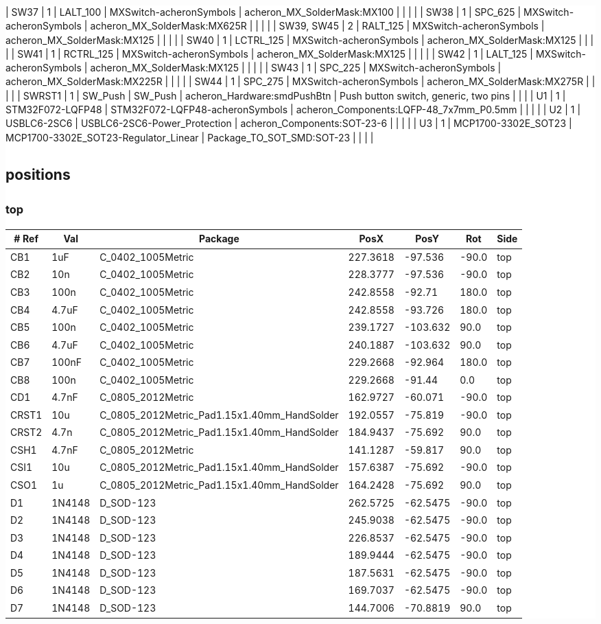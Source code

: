 | SW37 | 1 | LALT_100 | MXSwitch-acheronSymbols | acheron_MX_SolderMask:MX100 |  |  |  | 
| SW38 | 1 | SPC_625 | MXSwitch-acheronSymbols | acheron_MX_SolderMask:MX625R |  |  |  | 
| SW39, SW45 | 2 | RALT_125 | MXSwitch-acheronSymbols | acheron_MX_SolderMask:MX125 |  |  |  | 
| SW40 | 1 | LCTRL_125 | MXSwitch-acheronSymbols | acheron_MX_SolderMask:MX125 |  |  |  | 
| SW41 | 1 | RCTRL_125 | MXSwitch-acheronSymbols | acheron_MX_SolderMask:MX125 |  |  |  | 
| SW42 | 1 | LALT_125 | MXSwitch-acheronSymbols | acheron_MX_SolderMask:MX125 |  |  |  | 
| SW43 | 1 | SPC_225 | MXSwitch-acheronSymbols | acheron_MX_SolderMask:MX225R |  |  |  | 
| SW44 | 1 | SPC_275 | MXSwitch-acheronSymbols | acheron_MX_SolderMask:MX275R |  |  |  | 
| SWRST1 | 1 | SW_Push | SW_Push | acheron_Hardware:smdPushBtn | Push button switch, generic, two pins |  |  | 
| U1 | 1 | STM32F072-LQFP48 | STM32F072-LQFP48-acheronSymbols | acheron_Components:LQFP-48_7x7mm_P0.5mm |  |  |  | 
| U2 | 1 | USBLC6-2SC6 | USBLC6-2SC6-Power_Protection | acheron_Components:SOT-23-6 |  |  |  | 
| U3 | 1 | MCP1700-3302E_SOT23 | MCP1700-3302E_SOT23-Regulator_Linear | Package_TO_SOT_SMD:SOT-23 |  |  |  | 



## positions
### top
| # Ref | Val | Package | PosX | PosY | Rot | Side | 
| --- | --- | --- | --- | --- | --- | --- | 
| CB1 | 1uF | C_0402_1005Metric | 227.3618 | -97.536 | -90.0 | top | 
| CB2 | 10n | C_0402_1005Metric | 228.3777 | -97.536 | -90.0 | top | 
| CB3 | 100n | C_0402_1005Metric | 242.8558 | -92.71 | 180.0 | top | 
| CB4 | 4.7uF | C_0402_1005Metric | 242.8558 | -93.726 | 180.0 | top | 
| CB5 | 100n | C_0402_1005Metric | 239.1727 | -103.632 | 90.0 | top | 
| CB6 | 4.7uF | C_0402_1005Metric | 240.1887 | -103.632 | 90.0 | top | 
| CB7 | 100nF | C_0402_1005Metric | 229.2668 | -92.964 | 180.0 | top | 
| CB8 | 100n | C_0402_1005Metric | 229.2668 | -91.44 | 0.0 | top | 
| CD1 | 4.7nF | C_0805_2012Metric | 162.9727 | -60.071 | -90.0 | top | 
| CRST1 | 10u | C_0805_2012Metric_Pad1.15x1.40mm_HandSolder | 192.0557 | -75.819 | -90.0 | top | 
| CRST2 | 4.7n | C_0805_2012Metric_Pad1.15x1.40mm_HandSolder | 184.9437 | -75.692 | 90.0 | top | 
| CSH1 | 4.7nF | C_0805_2012Metric | 141.1287 | -59.817 | 90.0 | top | 
| CSI1 | 10u | C_0805_2012Metric_Pad1.15x1.40mm_HandSolder | 157.6387 | -75.692 | -90.0 | top | 
| CSO1 | 1u | C_0805_2012Metric_Pad1.15x1.40mm_HandSolder | 164.2428 | -75.692 | 90.0 | top | 
| D1 | 1N4148 | D_SOD-123 | 262.5725 | -62.5475 | -90.0 | top | 
| D2 | 1N4148 | D_SOD-123 | 245.9038 | -62.5475 | -90.0 | top | 
| D3 | 1N4148 | D_SOD-123 | 226.8537 | -62.5475 | -90.0 | top | 
| D4 | 1N4148 | D_SOD-123 | 189.9444 | -62.5475 | -90.0 | top | 
| D5 | 1N4148 | D_SOD-123 | 187.5631 | -62.5475 | -90.0 | top | 
| D6 | 1N4148 | D_SOD-123 | 169.7037 | -62.5475 | -90.0 | top | 
| D7 | 1N4148 | D_SOD-123 | 144.7006 | -70.8819 | 90.0 | top | 